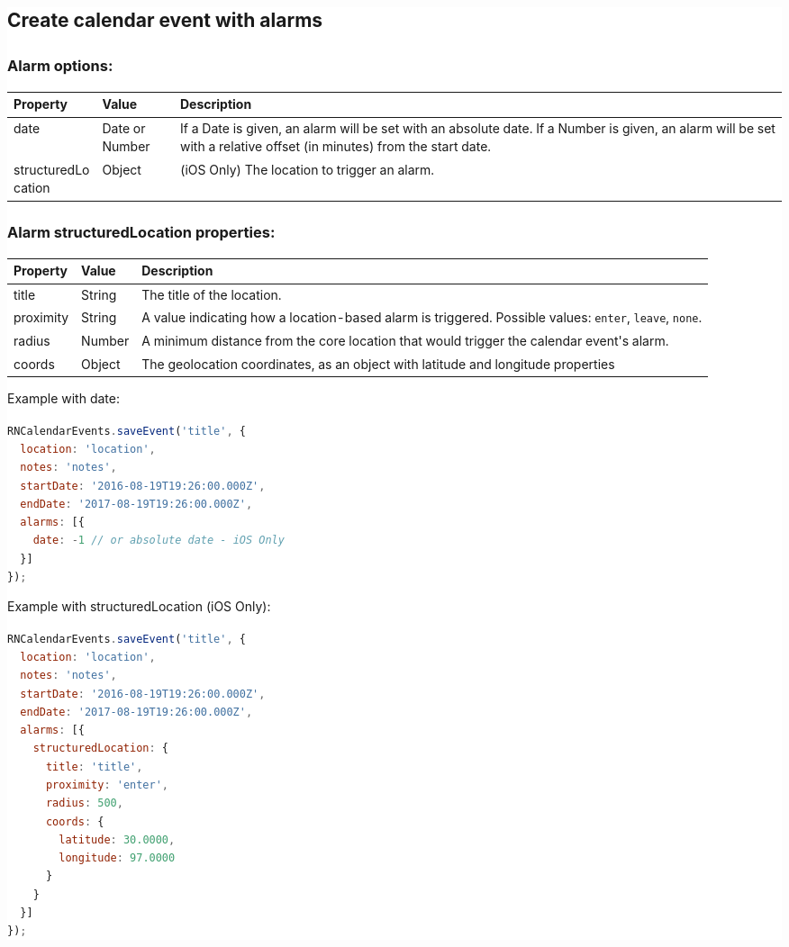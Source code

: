 ## Create calendar event with alarms

### Alarm options:

| Property        | Value            | Description |
| :--------------- | :------------------| :----------- |
| date           | Date or Number    | If a Date is given, an alarm will be set with an absolute date. If a Number is given, an alarm will be set with a relative offset (in minutes) from the start date. |
| structuredLocation | Object             | (iOS Only) The location to trigger an alarm. |

### Alarm structuredLocation properties:

| Property        | Value            | Description |
| :--------------- | :------------------| :----------- |
| title           | String  | The title of the location.|
| proximity | String             | A value indicating how a location-based alarm is triggered. Possible values: `enter`, `leave`, `none`. |
| radius | Number             | A minimum distance from the core location that would trigger the calendar event's alarm. |
| coords | Object             | The geolocation coordinates, as an object with latitude and longitude properties |

Example with date:

```javascript
RNCalendarEvents.saveEvent('title', {
  location: 'location',
  notes: 'notes',
  startDate: '2016-08-19T19:26:00.000Z',
  endDate: '2017-08-19T19:26:00.000Z',
  alarms: [{
    date: -1 // or absolute date - iOS Only
  }]
});

```
Example with structuredLocation (iOS Only):

```javascript
RNCalendarEvents.saveEvent('title', {
  location: 'location',
  notes: 'notes',
  startDate: '2016-08-19T19:26:00.000Z',
  endDate: '2017-08-19T19:26:00.000Z',
  alarms: [{
    structuredLocation: {
      title: 'title',
      proximity: 'enter',
      radius: 500,
      coords: {
        latitude: 30.0000,
        longitude: 97.0000
      }
    }
  }]
});
```
